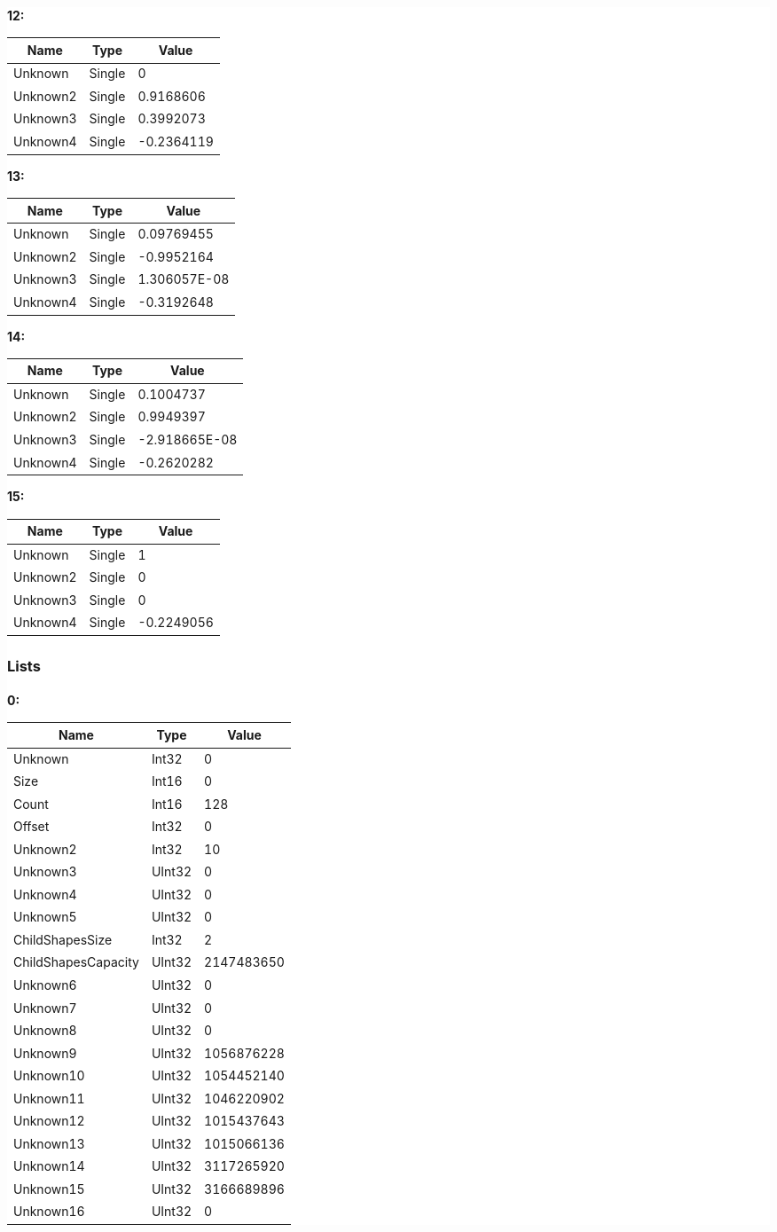 
**12:**

Name	| Type	| Value
---	|---	|---	|
Unknown	|Single	|0
Unknown2	|Single	|0.9168606
Unknown3	|Single	|0.3992073
Unknown4	|Single	|-0.2364119


**13:**

Name	| Type	| Value
---	|---	|---	|
Unknown	|Single	|0.09769455
Unknown2	|Single	|-0.9952164
Unknown3	|Single	|1.306057E-08
Unknown4	|Single	|-0.3192648


**14:**

Name	| Type	| Value
---	|---	|---	|
Unknown	|Single	|0.1004737
Unknown2	|Single	|0.9949397
Unknown3	|Single	|-2.918665E-08
Unknown4	|Single	|-0.2620282


**15:**

Name	| Type	| Value
---	|---	|---	|
Unknown	|Single	|1
Unknown2	|Single	|0
Unknown3	|Single	|0
Unknown4	|Single	|-0.2249056


### Lists

**0:**

Name	| Type	| Value
---	|---	|---	|
Unknown	|Int32	|0
Size	|Int16	|0
Count	|Int16	|128
Offset	|Int32	|0
Unknown2	|Int32	|10
Unknown3	|UInt32	|0
Unknown4	|UInt32	|0
Unknown5	|UInt32	|0
ChildShapesSize	|Int32	|2
ChildShapesCapacity	|UInt32	|2147483650
Unknown6	|UInt32	|0
Unknown7	|UInt32	|0
Unknown8	|UInt32	|0
Unknown9	|UInt32	|1056876228
Unknown10	|UInt32	|1054452140
Unknown11	|UInt32	|1046220902
Unknown12	|UInt32	|1015437643
Unknown13	|UInt32	|1015066136
Unknown14	|UInt32	|3117265920
Unknown15	|UInt32	|3166689896
Unknown16	|UInt32	|0
